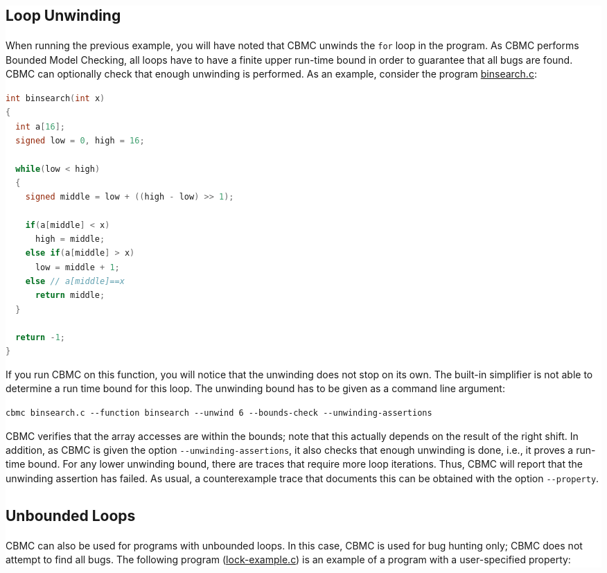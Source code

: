 ## Loop Unwinding

When running the previous example, you will have noted that CBMC unwinds
the `for` loop in the program. As CBMC performs Bounded Model Checking,
all loops have to have a finite upper run-time bound in order to
guarantee that all bugs are found. CBMC can optionally check that enough
unwinding is performed. As an example, consider the program
[binsearch.c](https://raw.githubusercontent.com/diffblue/cbmc/develop/doc/cprover-manual/binsearch.c):

```C
int binsearch(int x)
{
  int a[16];
  signed low = 0, high = 16;

  while(low < high)
  {
    signed middle = low + ((high - low) >> 1);

    if(a[middle] < x)
      high = middle;
    else if(a[middle] > x)
      low = middle + 1;
    else // a[middle]==x
      return middle;
  }

  return -1;
}
```

If you run CBMC on this function, you will notice that the unwinding
does not stop on its own. The built-in simplifier is not able to
determine a run time bound for this loop. The unwinding bound has to be
given as a command line argument:

```plaintext
cbmc binsearch.c --function binsearch --unwind 6 --bounds-check --unwinding-assertions
```

CBMC verifies that the array accesses are within the bounds;
note that this actually depends on the result of the right shift. In
addition, as CBMC is given the option `--unwinding-assertions`, it also
checks that enough unwinding is done, i.e., it proves a run-time bound.
For any lower unwinding bound, there are traces that require more loop
iterations. Thus, CBMC will report that the unwinding assertion has
failed. As usual, a counterexample trace that documents this can be
obtained with the option `--property`.

## Unbounded Loops

CBMC can also be used for programs with unbounded loops.  In this case, CBMC
is used for bug hunting only; CBMC does not attempt to find all bugs.  The
following program
([lock-example.c](https://raw.githubusercontent.com/diffblue/cbmc/develop/doc/cprover-manual/lock-example.c))
is an example of a program with a user-specified property:
